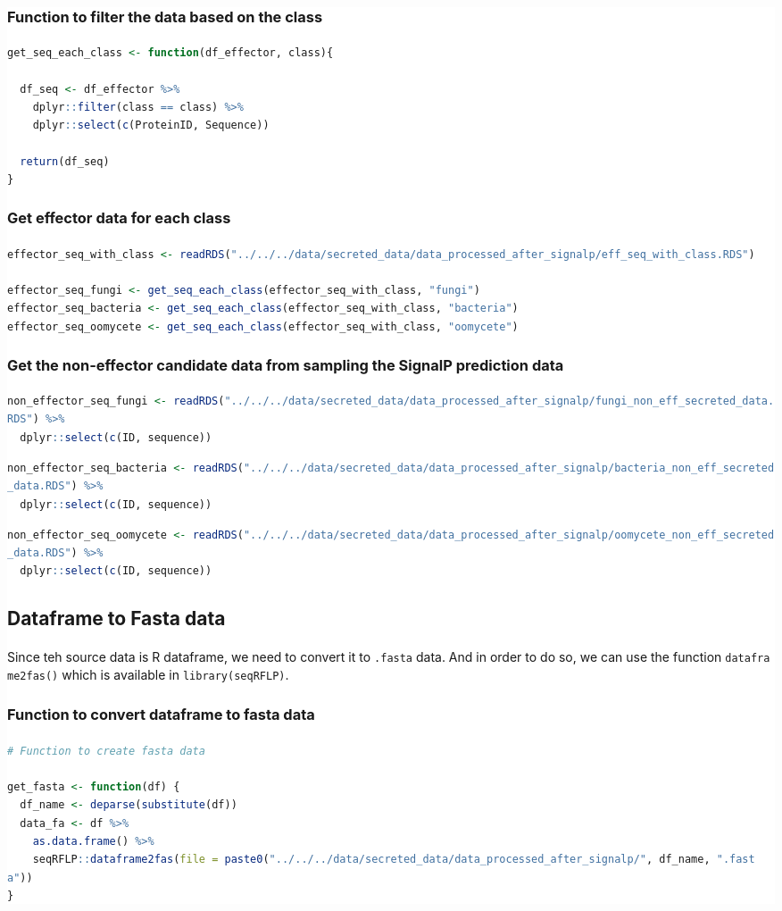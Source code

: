 ### Function to filter the data based on the class

``` r
get_seq_each_class <- function(df_effector, class){
  
  df_seq <- df_effector %>% 
    dplyr::filter(class == class) %>%
    dplyr::select(c(ProteinID, Sequence))
  
  return(df_seq)
}
```

### Get effector data for each class

``` r
effector_seq_with_class <- readRDS("../../../data/secreted_data/data_processed_after_signalp/eff_seq_with_class.RDS")

effector_seq_fungi <- get_seq_each_class(effector_seq_with_class, "fungi")
effector_seq_bacteria <- get_seq_each_class(effector_seq_with_class, "bacteria")
effector_seq_oomycete <- get_seq_each_class(effector_seq_with_class, "oomycete")
```

### Get the non-effector candidate data from sampling the SignalP prediction data

``` r
non_effector_seq_fungi <- readRDS("../../../data/secreted_data/data_processed_after_signalp/fungi_non_eff_secreted_data.RDS") %>%
  dplyr::select(c(ID, sequence))
```

``` r
non_effector_seq_bacteria <- readRDS("../../../data/secreted_data/data_processed_after_signalp/bacteria_non_eff_secreted_data.RDS") %>% 
  dplyr::select(c(ID, sequence))
```

``` r
non_effector_seq_oomycete <- readRDS("../../../data/secreted_data/data_processed_after_signalp/oomycete_non_eff_secreted_data.RDS") %>% 
  dplyr::select(c(ID, sequence))
```

Dataframe to Fasta data
-----------------------

Since teh source data is R dataframe, we need to convert it to `.fasta`
data. And in order to do so, we can use the function `dataframe2fas()`
which is available in `library(seqRFLP)`.

### Function to convert dataframe to fasta data

``` r
# Function to create fasta data

get_fasta <- function(df) {
  df_name <- deparse(substitute(df))
  data_fa <- df %>%
    as.data.frame() %>% 
    seqRFLP::dataframe2fas(file = paste0("../../../data/secreted_data/data_processed_after_signalp/", df_name, ".fasta"))
}
```
